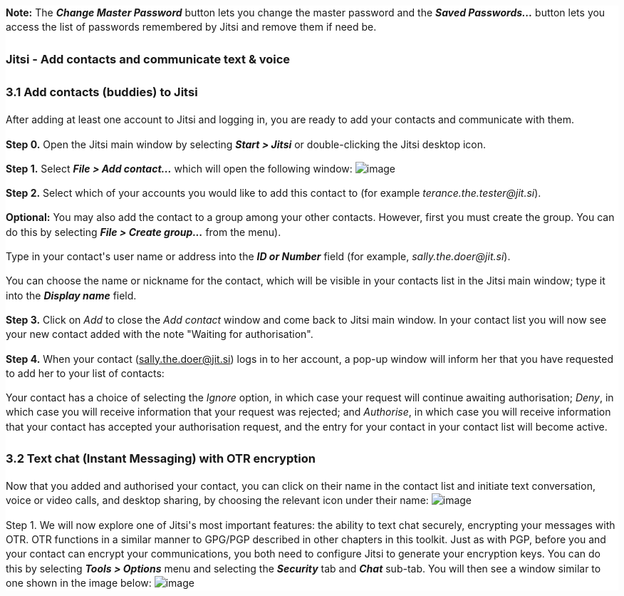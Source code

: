 
**Note:** The **_Change Master Password_** button lets you change the master password and the **_Saved Passwords..._** button lets you access the list of passwords remembered by Jitsi and remove them if need be.

### Jitsi - Add contacts and communicate text & voice

### 3.1 Add contacts (buddies) to Jitsi

After adding at least one account to Jitsi and logging in, you are ready to add your contacts and communicate with them.

**Step 0.** Open the Jitsi main window by selecting **_Start > Jitsi_** or double-clicking the Jitsi desktop icon.

**Step 1.** Select **_File > Add contact..._** which will open the following window:
![image](tool_jitsi13.png)

**Step 2.** Select which of your accounts you would like to add this contact to (for example _terance.the.tester@jit.si_).

**Optional:** You may also add the contact to a group among your other contacts. However, first you must create the group. You can do this by selecting **_File > Create group..._** from the menu).

Type in your contact's user name or address into the **_ID or Number_** field (for example, _sally.the.doer@jit.si_).

You can choose the name or nickname for the contact, which will be visible in your contacts list in the Jitsi main window; type it into the **_Display name_** field.

**Step 3.** Click on _Add_ to close the _Add contact_ window and come back to Jitsi main window. In your contact list you will now see your new contact added with the note "Waiting for authorisation".

**Step 4.** When your contact (sally.the.doer@jit.si) logs in to her account, a pop-up window will inform her that you have requested to add her to your list of contacts:

Your contact has a choice of selecting the _Ignore_ option, in which case your request will continue awaiting authorisation; _Deny_, in which case you will receive information that your request was rejected; and _Authorise_, in which case you will receive information that your contact has accepted your authorisation request, and the entry for your contact in your contact list will become active.

### 3.2 Text chat (Instant Messaging) with OTR encryption

Now that you added and authorised your contact, you can click on their name in the contact list and initiate text conversation, voice or video calls, and desktop sharing, by choosing the relevant icon under their name:
![image](tool_jitsi14.png)

Step 1. We will now explore one of Jitsi's most important features: the ability to text chat securely, encrypting your messages with OTR. OTR functions in a similar manner to GPG/PGP described in other chapters in this toolkit. Just as with PGP, before you and your contact can encrypt your communications, you both need to configure Jitsi to generate your encryption keys. You can do this by selecting **_Tools > Options_** menu and selecting the **_Security_** tab and **_Chat_** sub-tab. You will then see a window similar to one shown in the image below:
![image](tool_jitsi15.png)
